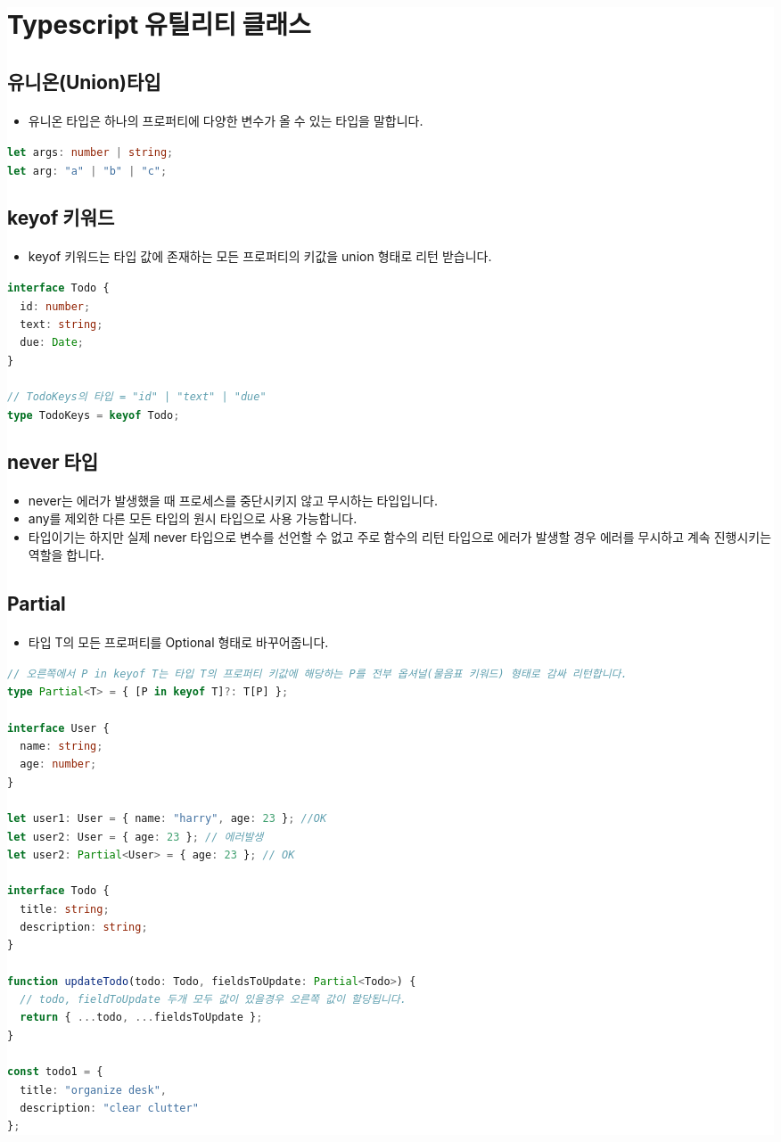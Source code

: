 # Typescript 유틸리티 클래스

## 유니온(Union)타입

- 유니온 타입은 하나의 프로퍼티에 다양한 변수가 올 수 있는 타입을 말합니다.

```typescript
let args: number | string;
let arg: "a" | "b" | "c";
```

## keyof 키워드

- keyof 키워드는 타입 값에 존재하는 모든 프로퍼티의 키값을 union 형태로 리턴 받습니다.

```typescript
interface Todo {
  id: number;
  text: string;
  due: Date;
}

// TodoKeys의 타입 = "id" | "text" | "due"
type TodoKeys = keyof Todo;
```

## never 타입

- never는 에러가 발생했을 때 프로세스를 중단시키지 않고 무시하는 타입입니다.
- any를 제외한 다른 모든 타입의 원시 타입으로 사용 가능합니다.
- 타입이기는 하지만 실제 never 타입으로 변수를 선언할 수 없고 주로 함수의 리턴 타입으로 에러가 발생할 경우 에러를 무시하고 계속 진행시키는 역할을 합니다.

## Partial<T>

- 타입 T의 모든 프로퍼티를 Optional 형태로 바꾸어줍니다.

```typescript
// 오른쪽에서 P in keyof T는 타입 T의 프로퍼티 키값에 해당하는 P를 전부 옵셔널(물음표 키워드) 형태로 감싸 리턴합니다.
type Partial<T> = { [P in keyof T]?: T[P] };

interface User {
  name: string;
  age: number;
}

let user1: User = { name: "harry", age: 23 }; //OK
let user2: User = { age: 23 }; // 에러발생
let user2: Partial<User> = { age: 23 }; // OK

interface Todo {
  title: string;
  description: string;
}

function updateTodo(todo: Todo, fieldsToUpdate: Partial<Todo>) {
  // todo, fieldToUpdate 두개 모두 값이 있을경우 오른쪽 값이 할당됩니다.
  return { ...todo, ...fieldsToUpdate };
}

const todo1 = {
  title: "organize desk",
  description: "clear clutter"
};
```

  [P in K]: T;
  [P in K]: T[P];